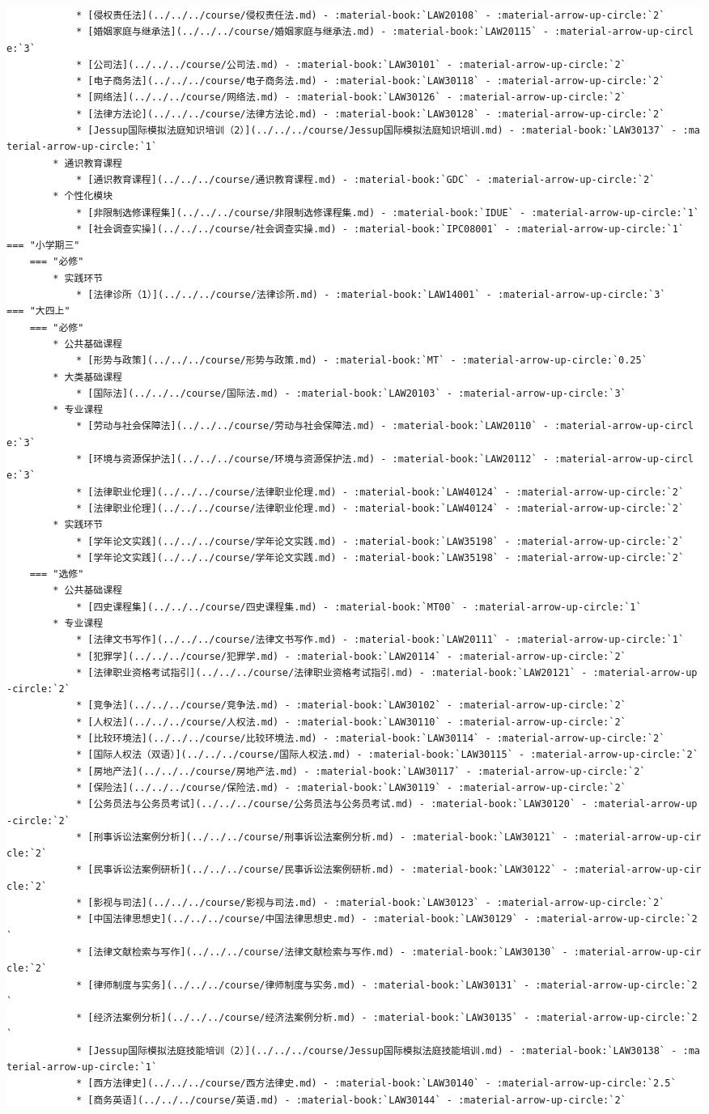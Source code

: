                 * [侵权责任法](../../../course/侵权责任法.md) - :material-book:`LAW20108` - :material-arrow-up-circle:`2`  
                * [婚姻家庭与继承法](../../../course/婚姻家庭与继承法.md) - :material-book:`LAW20115` - :material-arrow-up-circle:`3`  
                * [公司法](../../../course/公司法.md) - :material-book:`LAW30101` - :material-arrow-up-circle:`2`  
                * [电子商务法](../../../course/电子商务法.md) - :material-book:`LAW30118` - :material-arrow-up-circle:`2`  
                * [网络法](../../../course/网络法.md) - :material-book:`LAW30126` - :material-arrow-up-circle:`2`  
                * [法律方法论](../../../course/法律方法论.md) - :material-book:`LAW30128` - :material-arrow-up-circle:`2`  
                * [Jessup国际模拟法庭知识培训（2）](../../../course/Jessup国际模拟法庭知识培训.md) - :material-book:`LAW30137` - :material-arrow-up-circle:`1`  
            * 通识教育课程
                * [通识教育课程](../../../course/通识教育课程.md) - :material-book:`GDC` - :material-arrow-up-circle:`2`  
            * 个性化模块
                * [非限制选修课程集](../../../course/非限制选修课程集.md) - :material-book:`IDUE` - :material-arrow-up-circle:`1`  
                * [社会调查实操](../../../course/社会调查实操.md) - :material-book:`IPC08001` - :material-arrow-up-circle:`1`  
    === "小学期三"  
        === "必修"  
            * 实践环节
                * [法律诊所（1）](../../../course/法律诊所.md) - :material-book:`LAW14001` - :material-arrow-up-circle:`3`  
    === "大四上"  
        === "必修"  
            * 公共基础课程
                * [形势与政策](../../../course/形势与政策.md) - :material-book:`MT` - :material-arrow-up-circle:`0.25`  
            * 大类基础课程
                * [国际法](../../../course/国际法.md) - :material-book:`LAW20103` - :material-arrow-up-circle:`3`  
            * 专业课程
                * [劳动与社会保障法](../../../course/劳动与社会保障法.md) - :material-book:`LAW20110` - :material-arrow-up-circle:`3`  
                * [环境与资源保护法](../../../course/环境与资源保护法.md) - :material-book:`LAW20112` - :material-arrow-up-circle:`3`  
                * [法律职业伦理](../../../course/法律职业伦理.md) - :material-book:`LAW40124` - :material-arrow-up-circle:`2`  
                * [法律职业伦理](../../../course/法律职业伦理.md) - :material-book:`LAW40124` - :material-arrow-up-circle:`2`  
            * 实践环节
                * [学年论文实践](../../../course/学年论文实践.md) - :material-book:`LAW35198` - :material-arrow-up-circle:`2`  
                * [学年论文实践](../../../course/学年论文实践.md) - :material-book:`LAW35198` - :material-arrow-up-circle:`2`  
        === "选修"  
            * 公共基础课程
                * [四史课程集](../../../course/四史课程集.md) - :material-book:`MT00` - :material-arrow-up-circle:`1`  
            * 专业课程
                * [法律文书写作](../../../course/法律文书写作.md) - :material-book:`LAW20111` - :material-arrow-up-circle:`1`  
                * [犯罪学](../../../course/犯罪学.md) - :material-book:`LAW20114` - :material-arrow-up-circle:`2`  
                * [法律职业资格考试指引](../../../course/法律职业资格考试指引.md) - :material-book:`LAW20121` - :material-arrow-up-circle:`2`  
                * [竞争法](../../../course/竞争法.md) - :material-book:`LAW30102` - :material-arrow-up-circle:`2`  
                * [人权法](../../../course/人权法.md) - :material-book:`LAW30110` - :material-arrow-up-circle:`2`  
                * [比较环境法](../../../course/比较环境法.md) - :material-book:`LAW30114` - :material-arrow-up-circle:`2`  
                * [国际人权法（双语）](../../../course/国际人权法.md) - :material-book:`LAW30115` - :material-arrow-up-circle:`2`  
                * [房地产法](../../../course/房地产法.md) - :material-book:`LAW30117` - :material-arrow-up-circle:`2`  
                * [保险法](../../../course/保险法.md) - :material-book:`LAW30119` - :material-arrow-up-circle:`2`  
                * [公务员法与公务员考试](../../../course/公务员法与公务员考试.md) - :material-book:`LAW30120` - :material-arrow-up-circle:`2`  
                * [刑事诉讼法案例分析](../../../course/刑事诉讼法案例分析.md) - :material-book:`LAW30121` - :material-arrow-up-circle:`2`  
                * [民事诉讼法案例研析](../../../course/民事诉讼法案例研析.md) - :material-book:`LAW30122` - :material-arrow-up-circle:`2`  
                * [影视与司法](../../../course/影视与司法.md) - :material-book:`LAW30123` - :material-arrow-up-circle:`2`  
                * [中国法律思想史](../../../course/中国法律思想史.md) - :material-book:`LAW30129` - :material-arrow-up-circle:`2`  
                * [法律文献检索与写作](../../../course/法律文献检索与写作.md) - :material-book:`LAW30130` - :material-arrow-up-circle:`2`  
                * [律师制度与实务](../../../course/律师制度与实务.md) - :material-book:`LAW30131` - :material-arrow-up-circle:`2`  
                * [经济法案例分析](../../../course/经济法案例分析.md) - :material-book:`LAW30135` - :material-arrow-up-circle:`2`  
                * [Jessup国际模拟法庭技能培训（2）](../../../course/Jessup国际模拟法庭技能培训.md) - :material-book:`LAW30138` - :material-arrow-up-circle:`1`  
                * [西方法律史](../../../course/西方法律史.md) - :material-book:`LAW30140` - :material-arrow-up-circle:`2.5`  
                * [商务英语](../../../course/英语.md) - :material-book:`LAW30144` - :material-arrow-up-circle:`2`  
